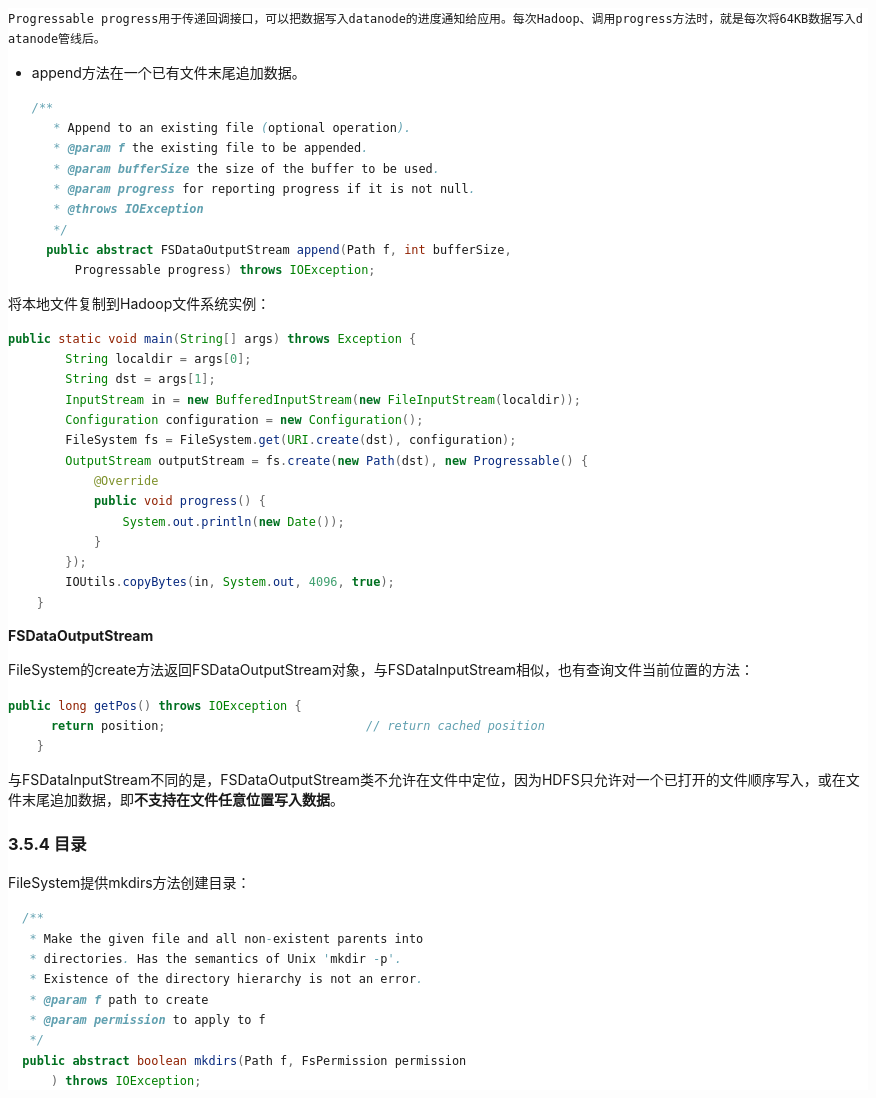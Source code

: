 	Progressable progress用于传递回调接口，可以把数据写入datanode的进度通知给应用。每次Hadoop、调用progress方法时，就是每次将64KB数据写入datanode管线后。

- append方法在一个已有文件末尾追加数据。

	```java
	/**
	   * Append to an existing file (optional operation).
	   * @param f the existing file to be appended.
	   * @param bufferSize the size of the buffer to be used.
	   * @param progress for reporting progress if it is not null.
	   * @throws IOException
	   */
	  public abstract FSDataOutputStream append(Path f, int bufferSize,
	      Progressable progress) throws IOException;
	```

将本地文件复制到Hadoop文件系统实例：

```java
public static void main(String[] args) throws Exception {
        String localdir = args[0];
        String dst = args[1];
        InputStream in = new BufferedInputStream(new FileInputStream(localdir));
        Configuration configuration = new Configuration();
        FileSystem fs = FileSystem.get(URI.create(dst), configuration);
        OutputStream outputStream = fs.create(new Path(dst), new Progressable() {
            @Override
            public void progress() {
                System.out.println(new Date());
            }
        });
        IOUtils.copyBytes(in, System.out, 4096, true);
    }
```

**FSDataOutputStream**

FileSystem的create方法返回FSDataOutputStream对象，与FSDataInputStream相似，也有查询文件当前位置的方法：

```java
public long getPos() throws IOException {
      return position;                            // return cached position
    }
```

与FSDataInputStream不同的是，FSDataOutputStream类不允许在文件中定位，因为HDFS只允许对一个已打开的文件顺序写入，或在文件末尾追加数据，即**不支持在文件任意位置写入数据**。

### 3.5.4 目录

FileSystem提供mkdirs方法创建目录：

```java
  /**
   * Make the given file and all non-existent parents into
   * directories. Has the semantics of Unix 'mkdir -p'.
   * Existence of the directory hierarchy is not an error.
   * @param f path to create
   * @param permission to apply to f
   */
  public abstract boolean mkdirs(Path f, FsPermission permission
      ) throws IOException;
```
